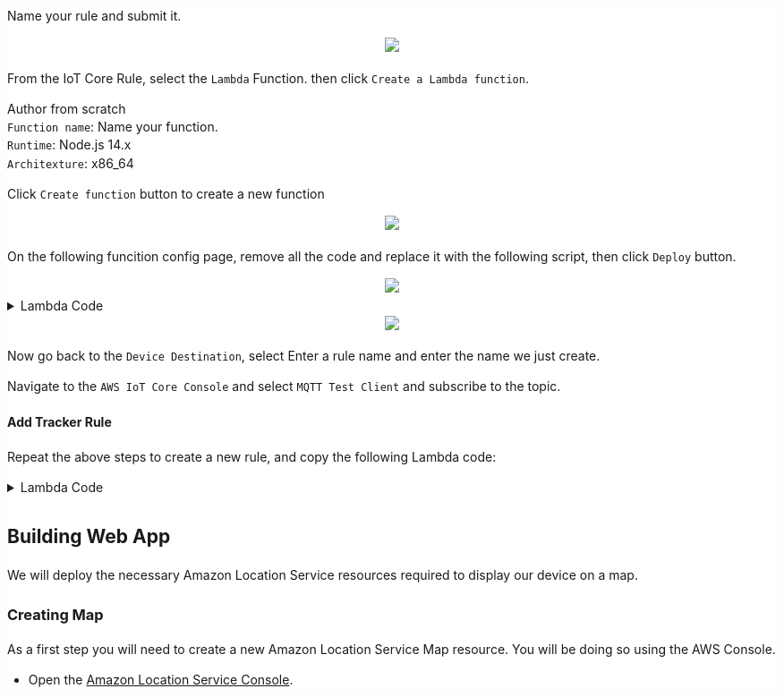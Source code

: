 Name your rule and submit it.


<div align="center"><img width="{600}" src="https://files.seeedstudio.com/wiki/SenseCAP/Tracker/rules2.png"/></div>


From the IoT Core Rule, select the `Lambda` Function.  then click `Create a Lambda function`.


Author from scratch<br/>
`Function name`: Name your function.<br/>
`Runtime`: Node.js 14.x<br/>
`Architexture`: x86_64<br/>

Click `Create function` button to create a new function

<div align="center"><img width="{600}" src="https://files.seeedstudio.com/wiki/SenseCAP/Tracker/cre-function.png"/></div>

On the following funcition config page, remove all the code and replace it with the following script, then click `Deploy` button.

<div align="center"><img width="{600}" src="https://files.seeedstudio.com/wiki/SenseCAP/Tracker/decod.png"/></div>



<details><summary>Lambda Code</summary></details>



<div align="center"><img width="{600}" src="https://static.us-east-1.prod.workshops.aws/public/f3adb45a-50d1-499b-a20d-93bbbb82ee26/static/images/004/001/lambda.1.png"/></div>

Now go back to the `Device Destination`, select Enter a rule name and enter the name we just create.



Navigate to the `AWS IoT Core Console` and select `MQTT Test Client` and subscribe to the topic.





#### Add Tracker Rule

Repeat the above steps to create a new rule, and copy the following Lambda code:

<details><summary>Lambda Code</summary></details>



## Building Web App

We will deploy the necessary Amazon Location Service resources required to display our device on a map.

### Creating Map

As a first step you will need to create a new Amazon Location Service Map resource. You will be doing so using the AWS Console.

* Open the [Amazon Location Service Console](https://console.aws.amazon.com/location/home).
